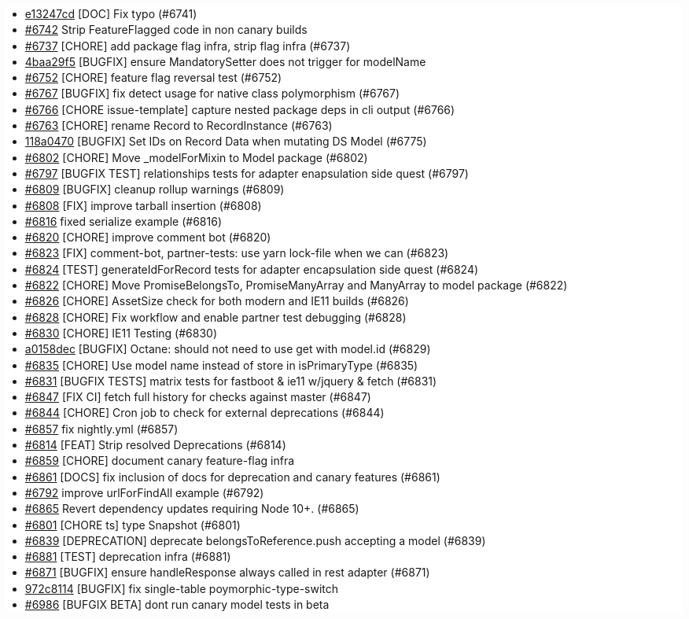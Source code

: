 - [e13247cd](https://github.com/emberjs/data/commit/e13247cd45f4197e65d1848372b942f539263c8b) [DOC] Fix typo (#6741)
- [#6742](https://github.com/emberjs/data/pull/6742) Strip FeatureFlagged code in non canary builds
- [#6737](https://github.com/emberjs/data/pull/6737) [CHORE] add package flag infra, strip flag infra (#6737)
- [4baa29f5](https://github.com/emberjs/data/commit/4baa29f5c10438258e71b24f2dec1cb3994e53c4) [BUGFIX] ensure MandatorySetter does not trigger for modelName
- [#6752](https://github.com/emberjs/data/pull/6752) [CHORE] feature flag reversal test (#6752)
- [#6767](https://github.com/emberjs/data/pull/6767) [BUGFIX] fix detect usage for native class polymorphism (#6767)
- [#6766](https://github.com/emberjs/data/pull/6766) [CHORE issue-template] capture nested package deps in cli output (#6766)
- [#6763](https://github.com/emberjs/data/pull/6763) [CHORE] rename Record to RecordInstance (#6763)
- [118a0470](https://github.com/emberjs/data/commit/118a0470207d88d01080a0f63aac7aa82617ec55) [BUGFIX] Set IDs on Record Data when mutating DS Model (#6775)
- [#6802](https://github.com/emberjs/data/pull/6802) [CHORE] Move \_modelForMixin to Model package (#6802)
- [#6797](https://github.com/emberjs/data/pull/6797) [BUGFIX TEST] relationships tests for adapter enapsulation side quest (#6797)
- [#6809](https://github.com/emberjs/data/pull/6809) [BUGFIX] cleanup rollup warnings (#6809)
- [#6808](https://github.com/emberjs/data/pull/6808) [FIX] improve tarball insertion (#6808)
- [#6816](https://github.com/emberjs/data/pull/6816) fixed serialize example (#6816)
- [#6820](https://github.com/emberjs/data/pull/6820) [CHORE] improve comment bot (#6820)
- [#6823](https://github.com/emberjs/data/pull/6823) [FIX] comment-bot, partner-tests: use yarn lock-file when we can (#6823)
- [#6824](https://github.com/emberjs/data/pull/6824) [TEST] generateIdForRecord tests for adapter encapsulation side quest (#6824)
- [#6822](https://github.com/emberjs/data/pull/6822) [CHORE] Move PromiseBelongsTo, PromiseManyArray and ManyArray to model package (#6822)
- [#6826](https://github.com/emberjs/data/pull/6826) [CHORE] AssetSize check for both modern and IE11 builds (#6826)
- [#6828](https://github.com/emberjs/data/pull/6828) [CHORE] Fix workflow and enable partner test debugging (#6828)
- [#6830](https://github.com/emberjs/data/pull/6830) [CHORE] IE11 Testing (#6830)
- [a0158dec](https://github.com/emberjs/data/commit/a0158dec4af4870205281d29c1992e7bd2759c0d) [BUGFIX] Octane: should not need to use get with model.id (#6829)
- [#6835](https://github.com/emberjs/data/pull/6835) [CHORE] Use model name instead of store in isPrimaryType (#6835)
- [#6831](https://github.com/emberjs/data/pull/6831) [BUGFIX TESTS] matrix tests for fastboot & ie11 w/jquery & fetch (#6831)
- [#6847](https://github.com/emberjs/data/pull/6847) [FIX CI] fetch full history for checks against master (#6847)
- [#6844](https://github.com/emberjs/data/pull/6844) [CHORE] Cron job to check for external deprecations (#6844)
- [#6857](https://github.com/emberjs/data/pull/6857) fix nightly.yml (#6857)
- [#6814](https://github.com/emberjs/data/pull/6814) [FEAT] Strip resolved Deprecations (#6814)
- [#6859](https://github.com/emberjs/data/pull/6859) [CHORE] document canary feature-flag infra
- [#6861](https://github.com/emberjs/data/pull/6861) [DOCS] fix inclusion of docs for deprecation and canary features (#6861)
- [#6792](https://github.com/emberjs/data/pull/6792) improve urlForFindAll example (#6792)
- [#6865](https://github.com/emberjs/data/pull/6865) Revert dependency updates requiring Node 10+. (#6865)
- [#6801](https://github.com/emberjs/data/pull/6801) [CHORE ts] type Snapshot (#6801)
- [#6839](https://github.com/emberjs/data/pull/6839) [DEPRECATION] deprecate belongsToReference.push accepting a model (#6839)
- [#6881](https://github.com/emberjs/data/pull/6881) [TEST] deprecation infra (#6881)
- [#6871](https://github.com/emberjs/data/pull/6871) [BUGFIX] ensure handleResponse always called in rest adapter (#6871)
- [972c8114](https://github.com/emberjs/data/commit/972c811431c9e31764f012b75045b8d63958b546) [BUGFIX] fix single-table poymorphic-type-switch
- [#6986](https://github.com/emberjs/data/pull/6986) [BUFGIX BETA] dont run canary model tests in beta